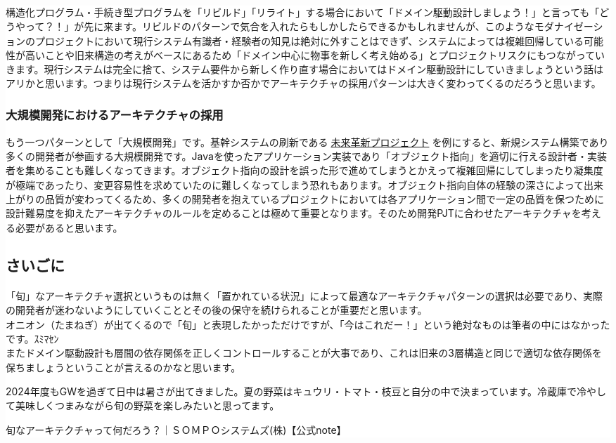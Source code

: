 構造化プログラム・手続き型プログラムを「リビルド」「リライト」する場合において「ドメイン駆動設計しましょう！」と言っても「どうやって？！」が先に来ます。リビルドのパターンで気合を入れたらもしかしたらできるかもしれませんが、このようなモダナイゼーションのプロジェクトにおいて現行システム有識者・経験者の知見は絶対に外すことはできず、システムによっては複雑回帰している可能性が高いことや旧来構造の考えがベースにあるため「ドメイン中心に物事を新しく考え始める」とプロジェクトリスクにもつながっていきます。現行システムは完全に捨て、システム要件から新しく作り直す場合においてはドメイン駆動設計にしていきましょうという話はアリかと思います。つまりは現行システムを活かすか否かでアーキテクチャの採用パターンは大きく変わってくるのだろうと思います。

### 大規模開発におけるアーキテクチャの採用

もう一つパターンとして「大規模開発」です。基幹システムの刷新である [未来革新プロジェクト](https://www.sompo-sys.com/recruit/future/project.html) を例にすると、新規システム構築であり多くの開発者が参画する大規模開発です。Javaを使ったアプリケーション実装であり「オブジェクト指向」を適切に行える設計者・実装者を集めることも難しくなってきます。オブジェクト指向の設計を誤った形で進めてしまうとかえって複雑回帰にしてしまったり凝集度が極端であったり、変更容易性を求めていたのに難しくなってしまう恐れもあります。オブジェクト指向自体の経験の深さによって出来上がりの品質が変わってくるため、多くの開発者を抱えているプロジェクトにおいては各アプリケーション間で一定の品質を保つために設計難易度を抑えたアーキテクチャのルールを定めることは極めて重要となります。そのため開発PJTに合わせたアーキテクチャを考える必要があると思います。

## さいごに

「旬」なアーキテクチャ選択というものは無く「置かれている状況」によって最適なアーキテクチャパターンの選択は必要であり、実際の開発者が迷わないようにしていくこととその後の保守を続けられることが重要だと思います。  
オニオン（たまねぎ）が出てくるので「旬」と表現したかっただけですが、「今はこれだー！」という絶対なものは筆者の中にはなかったです。ｽﾐﾏｾﾝ  
またドメイン駆動設計も層間の依存関係を正しくコントロールすることが大事であり、これは旧来の3層構造と同じで適切な依存関係を保ちましょうということが言えるのかなと思います。

2024年度もGWを過ぎて日中は暑さが出てきました。夏の野菜はキュウリ・トマト・枝豆と自分の中で決まっています。冷蔵庫で冷やして美味しくつまみながら旬の野菜を楽しみたいと思ってます。

  

旬なアーキテクチャって何だろう？｜ＳＯＭＰＯシステムズ(株)【公式note】